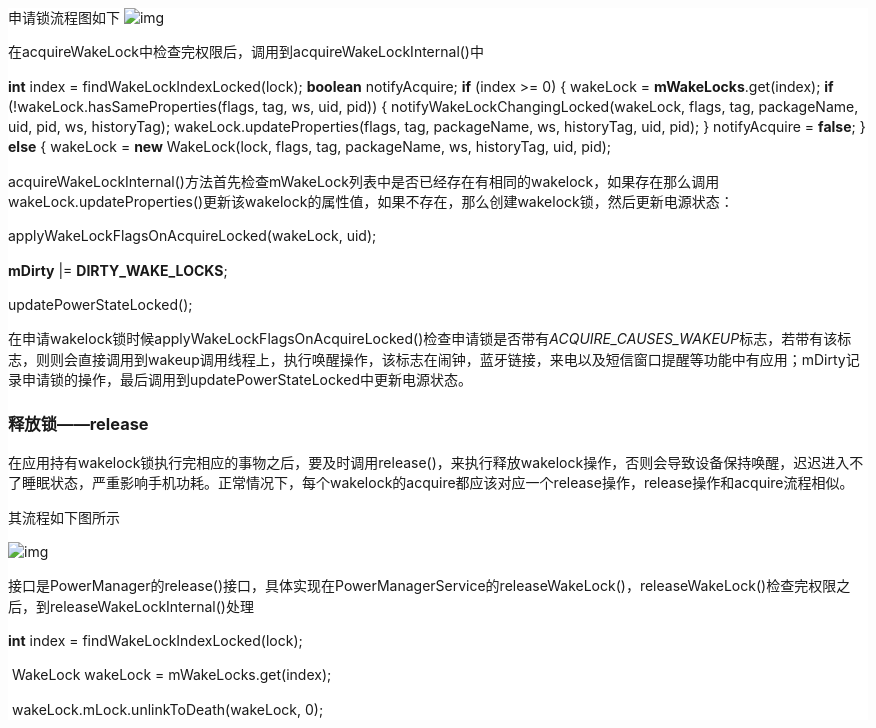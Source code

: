  申请锁流程图如下
 ![img](http://blog.chinaunix.net/attachment/201603/28/30510400_1459167368yX3x.png)

  

  

  

​     在acquireWakeLock中检查完权限后，调用到acquireWakeLockInternal()中

  

 **int** index = findWakeLockIndexLocked(lock);
 **boolean** notifyAcquire;
 **if** (index >= 0) {
     wakeLock = **mWakeLocks**.get(index);
     **if** (!wakeLock.hasSameProperties(flags, tag, ws, uid, pid)) {
          notifyWakeLockChangingLocked(wakeLock, flags, tag, packageName, uid, pid, ws, historyTag);
         wakeLock.updateProperties(flags, tag, packageName, ws, historyTag, uid, pid);
     }
     notifyAcquire = **false**;
 } **else** {
     wakeLock = **new** WakeLock(lock, flags, tag, packageName, ws, historyTag, uid, pid);

  

 acquireWakeLockInternal()方法首先检查mWakeLock列表中是否已经存在有相同的wakelock，如果存在那么调用wakeLock.updateProperties()更新该wakelock的属性值，如果不存在，那么创建wakelock锁，然后更新电源状态：

 applyWakeLockFlagsOnAcquireLocked(wakeLock, uid);

 **mDirty** |= **DIRTY_WAKE_LOCKS**;

 updatePowerStateLocked();

 

​     在申请wakelock锁时候applyWakeLockFlagsOnAcquireLocked()检查申请锁是否带有*ACQUIRE_CAUSES_WAKEUP*标志，若带有该标志，则则会直接调用到wakeup调用线程上，执行唤醒操作，该标志在闹钟，蓝牙链接，来电以及短信窗口提醒等功能中有应用；mDirty记录申请锁的操作，最后调用到updatePowerStateLocked中更新电源状态。

  

### 释放锁——release

 在应用持有wakelock锁执行完相应的事物之后，要及时调用release()，来执行释放wakelock操作，否则会导致设备保持唤醒，迟迟进入不了睡眠状态，严重影响手机功耗。正常情况下，每个wakelock的acquire都应该对应一个release操作，release操作和acquire流程相似。

 其流程如下图所示

 ![img](http://blog.chinaunix.net/attachment/201603/28/30510400_14591674915B2b.png)
  

 接口是PowerManager的release()接口，具体实现在PowerManagerService的releaseWakeLock()，releaseWakeLock()检查完权限之后，到releaseWakeLockInternal()处理

  **int** index = findWakeLockIndexLocked(lock);

​             WakeLock wakeLock = mWakeLocks.get(index);

  

​             wakeLock.mLock.unlinkToDeath(wakeLock, 0);
